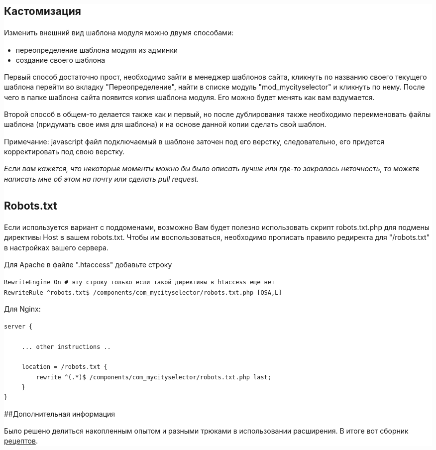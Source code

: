 ```
```


## Кастомизация

Изменить внешний вид шаблона модуля можно двумя способами:

 - переопределение шаблона модуля из админки
 - создание своего шаблона

Первый способ достаточно прост, необходимо зайти в менеджер шаблонов сайта, кликнуть по названию своего текущего шаблона перейти во вкладку "Переопределение", найти в списке модуль "mod_mycityselector" и кликнуть по нему. После чего в папке шаблона сайта появится копия шаблона модуля. Его можно будет менять как вам вздумается.

Второй способ в общем-то делается также как и первый, но после дублирования также необходимо переименовать файлы шаблона (придумать свое имя для шаблона) и на основе данной копии сделать свой шаблон.

Примечание: javascript файл подключаемый в шаблоне заточен под его верстку, следовательно, его придется корректировать под свою верстку.


*Если вам кажется, что некоторые моменты можно бы было описать лучше или где-то закралась неточность, то можете написать мне об этом на почту или сделать pull request.*

## Robots.txt

Если используется вариант с поддоменами, возможно Вам будет полезно использовать скрипт robots.txt.php для подмены директивы Host в вашем robots.txt.
Чтобы им воспользоваться, необходимо прописать правило редиректа для "/robots.txt" в настройках вашего сервера.

Для Apache в файле ".htaccess" добавьте строку

```
RewriteEngine On # эту строку только если такой директивы в htaccess еще нет
RewriteRule ^robots.txt$ /components/com_mycityselector/robots.txt.php [QSA,L]
```

Для Nginx:

```
server {

     ... other instructions ..

     location = /robots.txt {
         rewrite ^(.*)$ /components/com_mycityselector/robots.txt.php last;
     }
}
```

##Дополнительная информация

Было решено делиться накопленным опытом и разными трюками в использовании расширения.
В итоге вот сборник [рецептов](cookbook/index.md).
